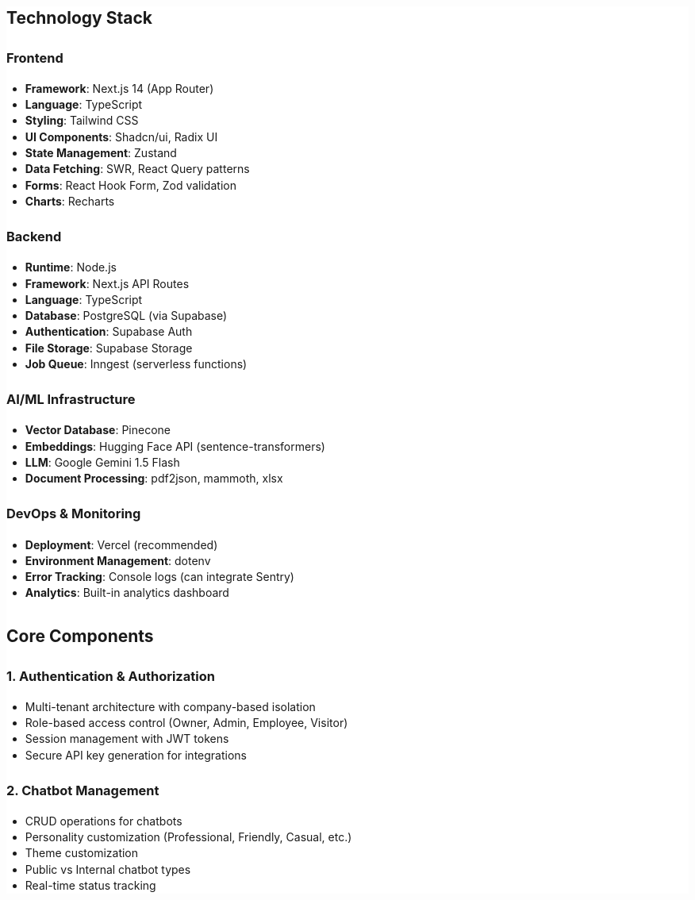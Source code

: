 ## Technology Stack

### Frontend
- **Framework**: Next.js 14 (App Router)
- **Language**: TypeScript
- **Styling**: Tailwind CSS
- **UI Components**: Shadcn/ui, Radix UI
- **State Management**: Zustand
- **Data Fetching**: SWR, React Query patterns
- **Forms**: React Hook Form, Zod validation
- **Charts**: Recharts

### Backend
- **Runtime**: Node.js
- **Framework**: Next.js API Routes
- **Language**: TypeScript
- **Database**: PostgreSQL (via Supabase)
- **Authentication**: Supabase Auth
- **File Storage**: Supabase Storage
- **Job Queue**: Inngest (serverless functions)

### AI/ML Infrastructure
- **Vector Database**: Pinecone
- **Embeddings**: Hugging Face API (sentence-transformers)
- **LLM**: Google Gemini 1.5 Flash
- **Document Processing**: pdf2json, mammoth, xlsx

### DevOps & Monitoring
- **Deployment**: Vercel (recommended)
- **Environment Management**: dotenv
- **Error Tracking**: Console logs (can integrate Sentry)
- **Analytics**: Built-in analytics dashboard

## Core Components

### 1. Authentication & Authorization
- Multi-tenant architecture with company-based isolation
- Role-based access control (Owner, Admin, Employee, Visitor)
- Session management with JWT tokens
- Secure API key generation for integrations

### 2. Chatbot Management
- CRUD operations for chatbots
- Personality customization (Professional, Friendly, Casual, etc.)
- Theme customization
- Public vs Internal chatbot types
- Real-time status tracking
